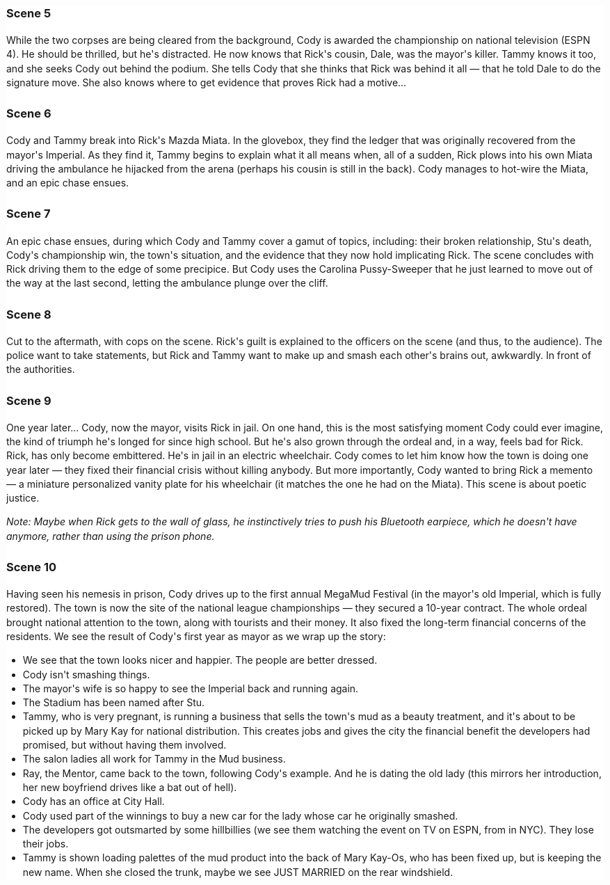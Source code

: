 ### Scene 5
While the two corpses are being cleared from the background, Cody is awarded the championship on national television (ESPN 4). He should be thrilled, but he's distracted. He now knows that Rick's cousin, Dale, was the mayor's killer. Tammy knows it too, and she seeks Cody out behind the podium. She tells Cody that she thinks that Rick was behind it all — that he told Dale to do the signature move. She also knows where to get evidence that proves Rick had a motive...

### Scene 6
Cody and Tammy break into Rick's Mazda Miata. In the glovebox, they find the ledger that was originally recovered from the mayor's Imperial. As they find it, Tammy begins to explain what it all means when, all of a sudden, Rick plows into his own Miata driving the ambulance he hijacked from the arena (perhaps his cousin is still in the back). Cody manages to hot-wire the Miata, and an epic chase ensues.

### Scene 7
An epic chase ensues, during which Cody and Tammy cover a gamut of topics, including: their broken relationship, Stu's death, Cody's championship win, the town's situation, and the evidence that they now hold implicating Rick. The scene concludes with Rick driving them to the edge of some precipice. But Cody uses the Carolina Pussy-Sweeper that he just learned to move out of the way at the last second, letting the ambulance plunge over the cliff.

### Scene 8
Cut to the aftermath, with cops on the scene. Rick's guilt is explained to the officers on the scene (and thus, to the audience). The police want to take statements, but Rick and Tammy want to make up and smash each other's brains out, awkwardly. In front of the authorities.

### Scene 9
One year later... Cody, now the mayor, visits Rick in jail. On one hand, this is the most satisfying moment Cody could ever imagine, the kind of triumph he's longed for since high school. But he's also grown through the ordeal and, in a way, feels bad for Rick. Rick, has only become embittered. He's in jail in an electric wheelchair. Cody comes to let him know how the town is doing one year later — they fixed their financial crisis without killing anybody. But more importantly, Cody wanted to bring Rick a memento — a miniature personalized vanity plate for his wheelchair (it matches the one he had on the Miata). This scene is about poetic justice.

*Note: Maybe when Rick gets to the wall of glass, he instinctively tries to push his Bluetooth earpiece, which he doesn't have anymore, rather than using the prison phone.*

### Scene 10
Having seen his nemesis in prison, Cody drives up to the first annual MegaMud Festival (in the mayor's old Imperial, which is fully restored). The town is now the site of the national league championships — they secured a 10-year contract. The whole ordeal brought national attention to the town, along with tourists and their money. It also fixed the long-term financial concerns of the residents. We see the result of Cody's first year as mayor as we wrap up the story:

* We see that the town looks nicer and happier. The people are better dressed.
* Cody isn't smashing things.
* The mayor's wife is so happy to see the Imperial back and running again.
* The Stadium has been named after Stu.
* Tammy, who is very pregnant, is running a business that sells the town's mud as a beauty treatment, and it's about to be picked up by Mary Kay for national distribution. This creates jobs and gives the city the financial benefit the developers had promised, but without having them involved.
* The salon ladies all work for Tammy in the Mud business.
* Ray, the Mentor, came back to the town, following Cody's example. And he is dating the old lady (this mirrors her introduction, her new boyfriend drives like a bat out of hell).
* Cody has an office at City Hall.
* Cody used part of the winnings to buy a new car for the lady whose car he originally smashed.
* The developers got outsmarted by some hillbillies (we see them watching the event on TV on ESPN, from in NYC). They lose their jobs.
* Tammy is shown loading palettes of the mud product into the back of Mary Kay-Os, who has been fixed up, but is keeping the new name. When she closed the trunk, maybe we see JUST MARRIED on the rear windshield.
